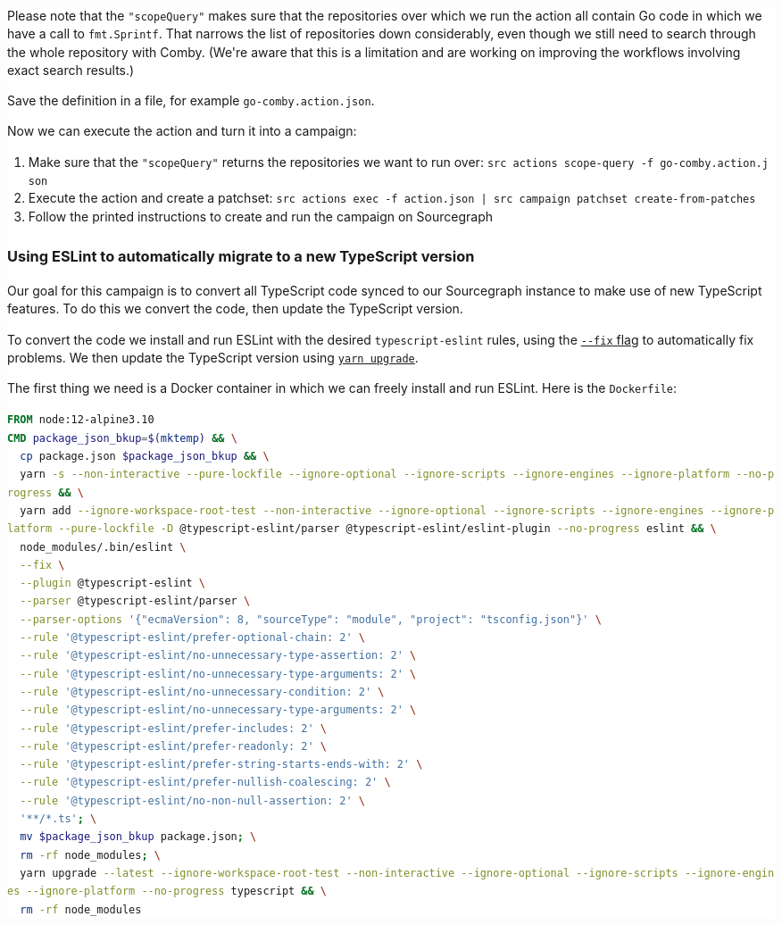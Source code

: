 Please note that the `"scopeQuery"` makes sure that the repositories over which we run the action all contain Go code in which we have a call to `fmt.Sprintf`. That narrows the list of repositories down considerably, even though we still need to search through the whole repository with Comby. (We're aware that this is a limitation and are working on improving the workflows involving exact search results.)

Save the definition in a file, for example `go-comby.action.json`.

Now we can execute the action and turn it into a campaign:

1. Make sure that the `"scopeQuery"` returns the repositories we want to run over: `src actions scope-query -f go-comby.action.json`
1. Execute the action and create a patchset: `src actions exec -f action.json | src campaign patchset create-from-patches`
1. Follow the printed instructions to create and run the campaign on Sourcegraph

### Using ESLint to automatically migrate to a new TypeScript version

Our goal for this campaign is to convert all TypeScript code synced to our Sourcegraph instance to make use of new TypeScript features. To do this we convert the code, then update the TypeScript version.

To convert the code we install and run ESLint with the desired `typescript-eslint` rules, using the [`--fix` flag](https://eslint.org/docs/user-guide/command-line-interface#fix) to automatically fix problems. We then update the TypeScript version using [`yarn upgrade`](https://legacy.yarnpkg.com/en/docs/cli/upgrade/).

The first thing we need is a Docker container in which we can freely install and run ESLint. Here is the `Dockerfile`:

```Dockerfile
FROM node:12-alpine3.10
CMD package_json_bkup=$(mktemp) && \
  cp package.json $package_json_bkup && \
  yarn -s --non-interactive --pure-lockfile --ignore-optional --ignore-scripts --ignore-engines --ignore-platform --no-progress && \
  yarn add --ignore-workspace-root-test --non-interactive --ignore-optional --ignore-scripts --ignore-engines --ignore-platform --pure-lockfile -D @typescript-eslint/parser @typescript-eslint/eslint-plugin --no-progress eslint && \
  node_modules/.bin/eslint \
  --fix \
  --plugin @typescript-eslint \
  --parser @typescript-eslint/parser \
  --parser-options '{"ecmaVersion": 8, "sourceType": "module", "project": "tsconfig.json"}' \
  --rule '@typescript-eslint/prefer-optional-chain: 2' \
  --rule '@typescript-eslint/no-unnecessary-type-assertion: 2' \
  --rule '@typescript-eslint/no-unnecessary-type-arguments: 2' \
  --rule '@typescript-eslint/no-unnecessary-condition: 2' \
  --rule '@typescript-eslint/no-unnecessary-type-arguments: 2' \
  --rule '@typescript-eslint/prefer-includes: 2' \
  --rule '@typescript-eslint/prefer-readonly: 2' \
  --rule '@typescript-eslint/prefer-string-starts-ends-with: 2' \
  --rule '@typescript-eslint/prefer-nullish-coalescing: 2' \
  --rule '@typescript-eslint/no-non-null-assertion: 2' \
  '**/*.ts'; \
  mv $package_json_bkup package.json; \
  rm -rf node_modules; \
  yarn upgrade --latest --ignore-workspace-root-test --non-interactive --ignore-optional --ignore-scripts --ignore-engines --ignore-platform --no-progress typescript && \
  rm -rf node_modules
```

